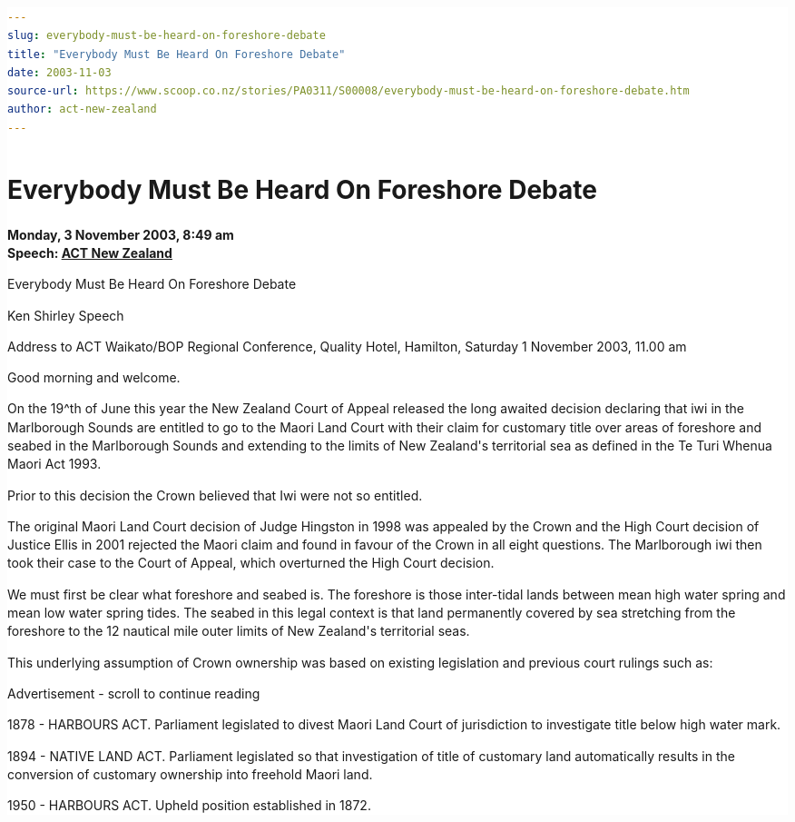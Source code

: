 ```yaml
---
slug: everybody-must-be-heard-on-foreshore-debate
title: "Everybody Must Be Heard On Foreshore Debate"
date: 2003-11-03
source-url: https://www.scoop.co.nz/stories/PA0311/S00008/everybody-must-be-heard-on-foreshore-debate.htm
author: act-new-zealand
---
```

Everybody Must Be Heard On Foreshore Debate
===========================================

**Monday, 3 November 2003, 8:49 am**  
**Speech: [ACT New Zealand](https://info.scoop.co.nz/ACT_New_Zealand)**

  
Everybody Must Be Heard On Foreshore Debate

Ken Shirley Speech

Address to ACT Waikato/BOP Regional Conference, Quality Hotel, Hamilton, Saturday 1 November 2003, 11.00 am

Good morning and welcome.

On the 19^th of June this year the New Zealand Court of Appeal released the long awaited decision declaring that iwi in the Marlborough Sounds are entitled to go to the Maori Land Court with their claim for customary title over areas of foreshore and seabed in the Marlborough Sounds and extending to the limits of New Zealand's territorial sea as defined in the Te Turi Whenua Maori Act 1993.

Prior to this decision the Crown believed that Iwi were not so entitled.

The original Maori Land Court decision of Judge Hingston in 1998 was appealed by the Crown and the High Court decision of Justice Ellis in 2001 rejected the Maori claim and found in favour of the Crown in all eight questions. The Marlborough iwi then took their case to the Court of Appeal, which overturned the High Court decision.

We must first be clear what foreshore and seabed is. The foreshore is those inter-tidal lands between mean high water spring and mean low water spring tides. The seabed in this legal context is that land permanently covered by sea stretching from the foreshore to the 12 nautical mile outer limits of New Zealand's territorial seas.

This underlying assumption of Crown ownership was based on existing legislation and previous court rulings such as:

Advertisement - scroll to continue reading





1878 - HARBOURS ACT. Parliament legislated to divest Maori Land Court of jurisdiction to investigate title below high water mark.

1894 - NATIVE LAND ACT. Parliament legislated so that investigation of title of customary land automatically results in the conversion of customary ownership into freehold Maori land.

1950 - HARBOURS ACT. Upheld position established in 1872.
